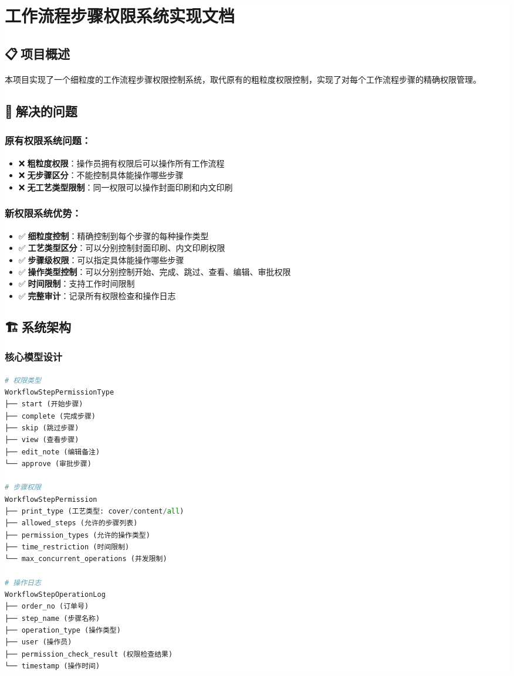 # 工作流程步骤权限系统实现文档

## 📋 项目概述

本项目实现了一个细粒度的工作流程步骤权限控制系统，取代原有的粗粒度权限控制，实现了对每个工作流程步骤的精确权限管理。

## 🎯 解决的问题

### 原有权限系统问题：
- ❌ **粗粒度权限**：操作员拥有权限后可以操作所有工作流程
- ❌ **无步骤区分**：不能控制具体能操作哪些步骤
- ❌ **无工艺类型限制**：同一权限可以操作封面印刷和内文印刷

### 新权限系统优势：
- ✅ **细粒度控制**：精确控制到每个步骤的每种操作类型
- ✅ **工艺类型区分**：可以分别控制封面印刷、内文印刷权限
- ✅ **步骤级权限**：可以指定具体能操作哪些步骤
- ✅ **操作类型控制**：可以分别控制开始、完成、跳过、查看、编辑、审批权限
- ✅ **时间限制**：支持工作时间限制
- ✅ **完整审计**：记录所有权限检查和操作日志

## 🏗️ 系统架构

### 核心模型设计

```python
# 权限类型
WorkflowStepPermissionType
├── start (开始步骤)
├── complete (完成步骤) 
├── skip (跳过步骤)
├── view (查看步骤)
├── edit_note (编辑备注)
└── approve (审批步骤)

# 步骤权限
WorkflowStepPermission
├── print_type (工艺类型: cover/content/all)
├── allowed_steps (允许的步骤列表)
├── permission_types (允许的操作类型)
├── time_restriction (时间限制)
└── max_concurrent_operations (并发限制)

# 操作日志
WorkflowStepOperationLog
├── order_no (订单号)
├── step_name (步骤名称)
├── operation_type (操作类型)
├── user (操作员)
├── permission_check_result (权限检查结果)
└── timestamp (操作时间)
```
